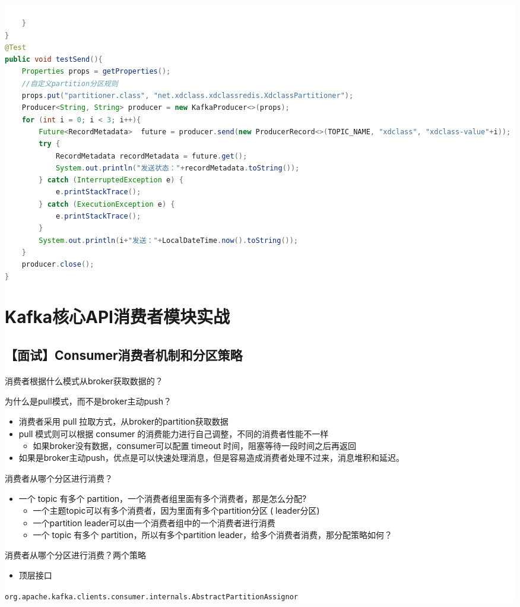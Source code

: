 ```java

    }
}
@Test
public void testSend(){
    Properties props = getProperties();
    //自定义partition分区规则
    props.put("partitioner.class", "net.xdclass.xdclassredis.XdclassPartitioner");
    Producer<String, String> producer = new KafkaProducer<>(props);
    for (int i = 0; i < 3; i++){
        Future<RecordMetadata>  future = producer.send(new ProducerRecord<>(TOPIC_NAME, "xdclass", "xdclass-value"+i));
        try {
            RecordMetadata recordMetadata = future.get();
            System.out.println("发送状态："+recordMetadata.toString());
        } catch (InterruptedException e) {
            e.printStackTrace();
        } catch (ExecutionException e) {
            e.printStackTrace();
        }
        System.out.println(i+"发送："+LocalDateTime.now().toString());
    }
    producer.close();
}
```

# Kafka核心API消费者模块实战

## 【面试】Consumer消费者机制和分区策略

消费者根据什么模式从broker获取数据的？

为什么是pull模式，而不是broker主动push？

- 消费者采用 pull 拉取方式，从broker的partition获取数据
- pull 模式则可以根据 consumer 的消费能力进行自己调整，不同的消费者性能不一样
  - 如果broker没有数据，consumer可以配置 timeout 时间，阻塞等待一段时间之后再返回
- 如果是broker主动push，优点是可以快速处理消息，但是容易造成消费者处理不过来，消息堆积和延迟。

消费者从哪个分区进行消费？

- 一个 topic 有多个 partition，一个消费者组里面有多个消费者，那是怎么分配?
  - 一个主题topic可以有多个消费者，因为里面有多个partition分区 ( leader分区)
  - 一个partition leader可以由一个消费者组中的一个消费者进行消费
  - 一个 topic 有多个 partition，所以有多个partition leader，给多个消费者消费，那分配策略如何？

消费者从哪个分区进行消费？两个策略

- 顶层接口

```
org.apache.kafka.clients.consumer.internals.AbstractPartitionAssignor
```
